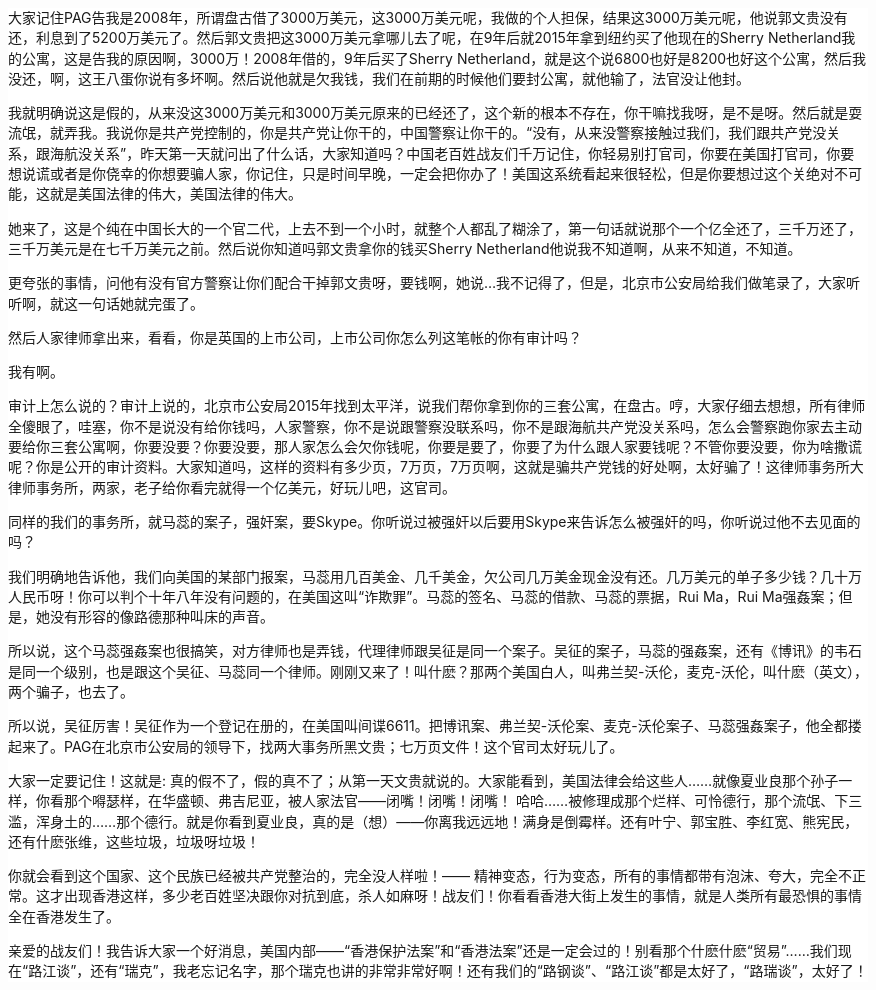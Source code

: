 

大家记住PAG告我是2008年，所谓盘古借了3000万美元，这3000万美元呢，我做的个人担保，结果这3000万美元呢，他说郭文贵没有还，利息到了5200万美元了。然后郭文贵把这3000万美元拿哪儿去了呢，在9年后就2015年拿到纽约买了他现在的Sherry Netherland我的公寓，这是告我的原因啊，3000万！2008年借的，9年后买了Sherry Netherland，就是这个说6800也好是8200也好这个公寓，然后我没还，啊，这王八蛋你说有多坏啊。然后说他就是欠我钱，我们在前期的时候他们要封公寓，就他输了，法官没让他封。



我就明确说这是假的，从来没这3000万美元和3000万美元原来的已经还了，这个新的根本不存在，你干嘛找我呀，是不是呀。然后就是耍流氓，就弄我。我说你是共产党控制的，你是共产党让你干的，中国警察让你干的。“没有，从来没警察接触过我们，我们跟共产党没关系，跟海航没关系”，昨天第一天就问出了什么话，大家知道吗？中国老百姓战友们千万记住，你轻易别打官司，你要在美国打官司，你要想说谎或者是你侥幸的你想要骗人家，你记住，只是时间早晚，一定会把你办了！美国这系统看起来很轻松，但是你要想过这个关绝对不可能，这就是美国法律的伟大，美国法律的伟大。



她来了，这是个纯在中国长大的一个官二代，上去不到一个小时，就整个人都乱了糊涂了，第一句话就说那个一个亿全还了，三千万还了，三千万美元是在七千万美元之前。然后说你知道吗郭文贵拿你的钱买Sherry Netherland他说我不知道啊，从来不知道，不知道。



更夸张的事情，问他有没有官方警察让你们配合干掉郭文贵呀，要钱啊，她说…我不记得了，但是，北京市公安局给我们做笔录了，大家听听啊，就这一句话她就完蛋了。



然后人家律师拿出来，看看，你是英国的上市公司，上市公司你怎么列这笔帐的你有审计吗？



我有啊。



审计上怎么说的？审计上说的，北京市公安局2015年找到太平洋，说我们帮你拿到你的三套公寓，在盘古。哼，大家仔细去想想，所有律师全傻眼了，哇塞，你不是说没有给你钱吗，人家警察，你不是说跟警察没联系吗，你不是跟海航共产党没关系吗，怎么会警察跑你家去主动要给你三套公寓啊，你要没要？你要没要，那人家怎么会欠你钱呢，你要是要了，你要了为什么跟人家要钱呢？不管你要没要，你为啥撒谎呢？你是公开的审计资料。大家知道吗，这样的资料有多少页，7万页，7万页啊，这就是骗共产党钱的好处啊，太好骗了！这律师事务所大律师事务所，两家，老子给你看完就得一个亿美元，好玩儿吧，这官司。



同样的我们的事务所，就马蕊的案子，强奸案，要Skype。你听说过被强奸以后要用Skype来告诉怎么被强奸的吗，你听说过他不去见面的吗？



我们明确地告诉他，我们向美国的某部门报案，马蕊用几百美金、几千美金，欠公司几万美金现金没有还。几万美元的单子多少钱？几十万人民币呀！你可以判个十年八年没有问题的，在美国这叫“诈欺罪”。马蕊的签名、马蕊的借款、马蕊的票据，Rui Ma，Rui Ma强姦案；但是，她没有形容的像路德那种叫床的声音。



所以说，这个马蕊强姦案也很搞笑，对方律师也是弄钱，代理律师跟吴征是同一个案子。吴征的案子，马蕊的强姦案，还有《博讯》的韦石是同一个级别，也是跟这个吴征、马蕊同一个律师。刚刚又来了！叫什麽？那两个美国白人，叫弗兰契-沃伦，麦克-沃伦，叫什麽（英文），两个骗子，也去了。



所以说，吴征厉害！吴征作为一个登记在册的，在美国叫间谍6611。把博讯案、弗兰契-沃伦案、麦克-沃伦案子、马蕊强姦案子，他全都搂起来了。PAG在北京市公安局的领导下，找两大事务所黑文贵；七万页文件！这个官司太好玩儿了。



大家一定要记住！这就是: 真的假不了，假的真不了；从第一天文贵就说的。大家能看到，美国法律会给这些人……就像夏业良那个孙子一样，你看那个嘚瑟样，在华盛顿、弗吉尼亚，被人家法官——闭嘴！闭嘴！闭嘴！ 哈哈……被修理成那个烂样、可怜德行，那个流氓、下三滥，浑身土的……那个德行。就是你看到夏业良，真的是（想）——你离我远远地！满身是倒霉样。还有叶宁、郭宝胜、李红宽、熊宪民，还有什麽张维，这些垃圾，垃圾呀垃圾！



你就会看到这个国家、这个民族已经被共产党整治的，完全没人样啦！—— 精神变态，行为变态，所有的事情都带有泡沫、夸大，完全不正常。这才出现香港这样，多少老百姓坚决跟你对抗到底，杀人如麻呀！战友们！你看看香港大街上发生的事情，就是人类所有最恐惧的事情全在香港发生了。



亲爱的战友们！我告诉大家一个好消息，美国内部——“香港保护法案”和“香港法案”还是一定会过的！别看那个什麽什麽“贸易”……我们现在“路江谈”，还有“瑞克”，我老忘记名字，那个瑞克也讲的非常非常好啊！还有我们的“路钢谈”、“路江谈”都是太好了，“路瑞谈”，太好了！

